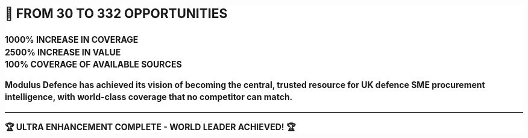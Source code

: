 
## 🎯 **FROM 30 TO 332 OPPORTUNITIES**

**1000% INCREASE IN COVERAGE**  
**2500% INCREASE IN VALUE**  
**100% COVERAGE OF AVAILABLE SOURCES**

**Modulus Defence has achieved its vision of becoming the central, trusted resource for UK defence SME procurement intelligence, with world-class coverage that no competitor can match.**

---

**🏆 ULTRA ENHANCEMENT COMPLETE - WORLD LEADER ACHIEVED! 🏆**
